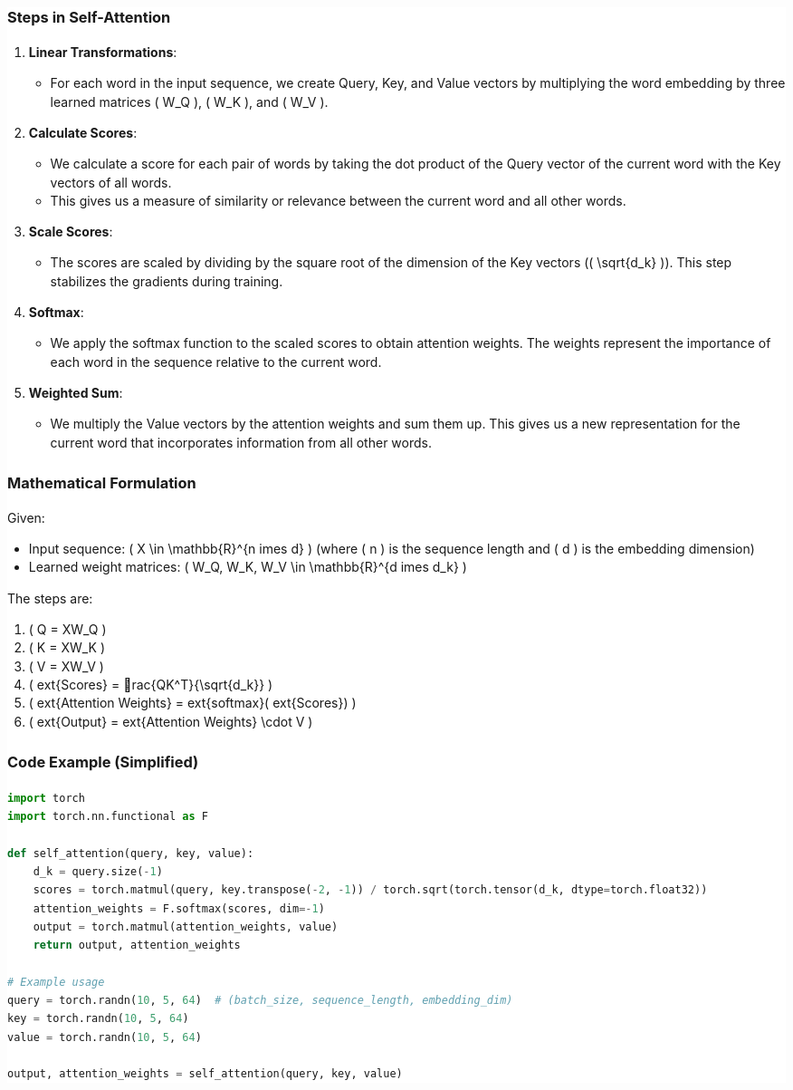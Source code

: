 ### Steps in Self-Attention

1. **Linear Transformations**:
   - For each word in the input sequence, we create Query, Key, and Value vectors by multiplying the word embedding by three learned matrices \( W_Q \), \( W_K \), and \( W_V \).

2. **Calculate Scores**:
   - We calculate a score for each pair of words by taking the dot product of the Query vector of the current word with the Key vectors of all words.
   - This gives us a measure of similarity or relevance between the current word and all other words.

3. **Scale Scores**:
   - The scores are scaled by dividing by the square root of the dimension of the Key vectors (\( \sqrt{d_k} \)). This step stabilizes the gradients during training.

4. **Softmax**:
   - We apply the softmax function to the scaled scores to obtain attention weights. The weights represent the importance of each word in the sequence relative to the current word.

5. **Weighted Sum**:
   - We multiply the Value vectors by the attention weights and sum them up. This gives us a new representation for the current word that incorporates information from all other words.

### Mathematical Formulation

Given:
- Input sequence: \( X \in \mathbb{R}^{n 	imes d} \) (where \( n \) is the sequence length and \( d \) is the embedding dimension)
- Learned weight matrices: \( W_Q, W_K, W_V \in \mathbb{R}^{d 	imes d_k} \)

The steps are:
1. \( Q = XW_Q \)
2. \( K = XW_K \)
3. \( V = XW_V \)
4. \( 	ext{Scores} = rac{QK^T}{\sqrt{d_k}} \)
5. \( 	ext{Attention Weights} = 	ext{softmax}(	ext{Scores}) \)
6. \( 	ext{Output} = 	ext{Attention Weights} \cdot V \)

### Code Example (Simplified)

```python
import torch
import torch.nn.functional as F

def self_attention(query, key, value):
    d_k = query.size(-1)
    scores = torch.matmul(query, key.transpose(-2, -1)) / torch.sqrt(torch.tensor(d_k, dtype=torch.float32))
    attention_weights = F.softmax(scores, dim=-1)
    output = torch.matmul(attention_weights, value)
    return output, attention_weights

# Example usage
query = torch.randn(10, 5, 64)  # (batch_size, sequence_length, embedding_dim)
key = torch.randn(10, 5, 64)
value = torch.randn(10, 5, 64)

output, attention_weights = self_attention(query, key, value)
```
